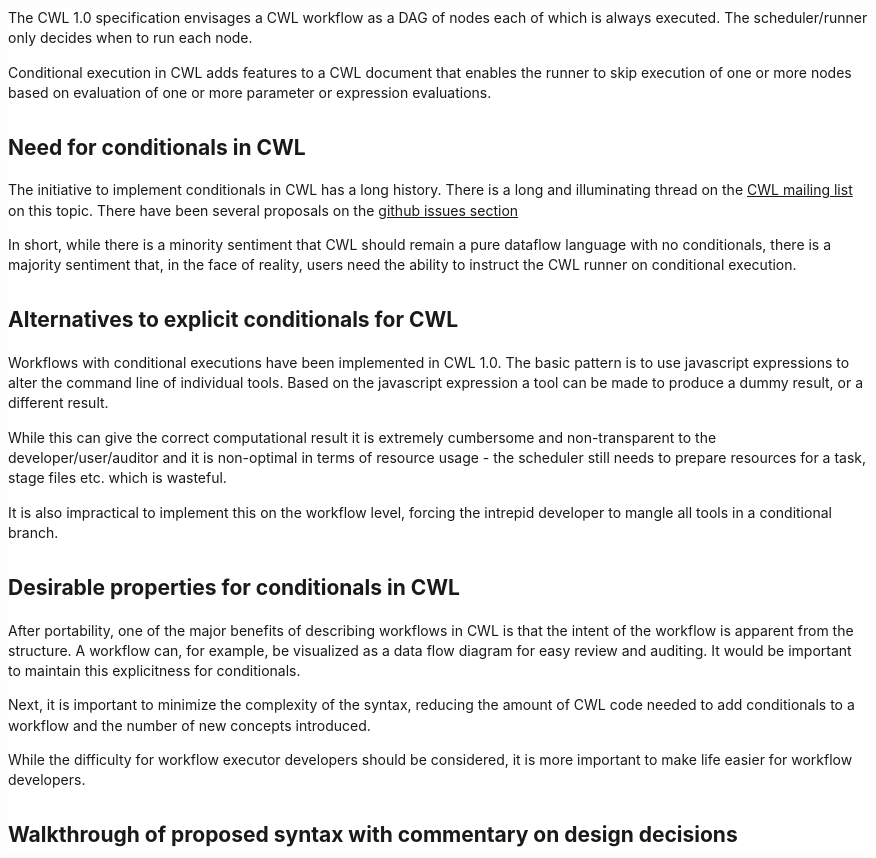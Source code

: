 The CWL 1.0 specification envisages a CWL workflow as a DAG of nodes each of
which is always executed. The scheduler/runner only decides when to run each
node.

Conditional execution in CWL adds features to a CWL document that enables the 
runner to skip execution of one or more nodes based on evaluation of one or
more parameter or expression evaluations.


## Need for conditionals in CWL

The initiative to implement conditionals in CWL has a long history. 
There is a long and illuminating thread on the [CWL mailing list](https://groups.google.com/d/topic/common-workflow-language/JU7PSEKr97M/discussion)
on this topic. There have been several proposals on the [github issues section](https://github.com/common-workflow-language/common-workflow-language/issues?q=is%3Aissue+is%3Aopen+label%3Aconditionals)

In short, while there is a minority sentiment that CWL should remain a pure dataflow 
language with no conditionals, there is a majority sentiment that, in the face of
reality, users need the ability to instruct the CWL runner on conditional execution.


## Alternatives to explicit conditionals for CWL

Workflows with conditional executions have been implemented in CWL 1.0. 
The basic pattern is to use javascript expressions to alter the command line of individual
tools. Based on the javascript expression a tool can be made to produce a dummy result,
or a different result.

While this can give the correct computational result it is extremely cumbersome and
non-transparent to the developer/user/auditor and it is non-optimal in terms of resource
usage - the scheduler still needs to prepare resources for a task, stage files etc. which
is wasteful.

It is also impractical to implement this on the workflow level, forcing the intrepid
developer to mangle all tools in a conditional branch. 


## Desirable properties for conditionals in CWL

After portability, one of the major benefits of describing workflows in CWL
is that the intent of the workflow is apparent from the structure. A workflow 
can, for example, be visualized as a data flow diagram for easy review and
auditing. It would be important to maintain this explicitness for conditionals. 

Next, it is important to minimize the complexity of the syntax, reducing the 
amount of CWL code needed to add conditionals to a workflow and the number of new
concepts introduced.

While the difficulty for workflow executor developers should be considered,
it is more important to make life easier for workflow developers.


## Walkthrough of proposed syntax with commentary on design decisions 

